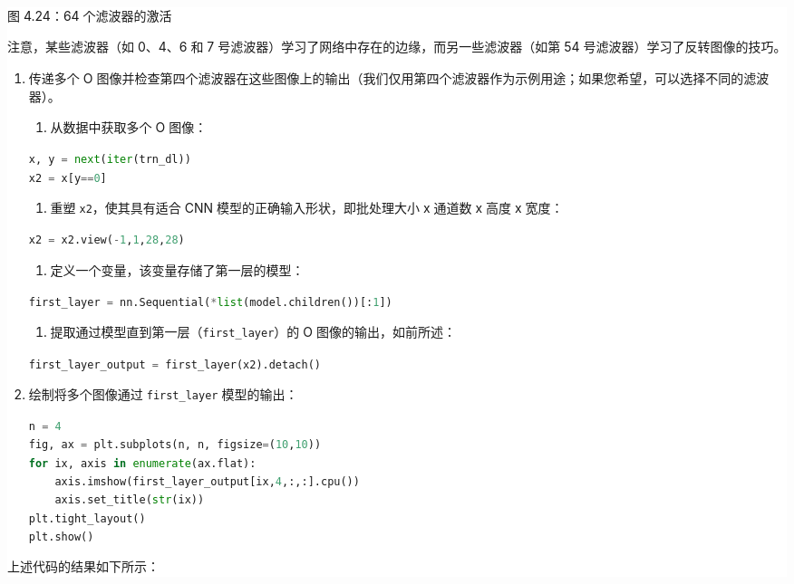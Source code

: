 图 4.24：64 个滤波器的激活

注意，某些滤波器（如 0、4、6 和 7 号滤波器）学习了网络中存在的边缘，而另一些滤波器（如第 54 号滤波器）学习了反转图像的技巧。

1.  传递多个 O 图像并检查第四个滤波器在这些图像上的输出（我们仅用第四个滤波器作为示例用途；如果您希望，可以选择不同的滤波器）。

    1.  从数据中获取多个 O 图像：

    ```py
    x, y = next(iter(trn_dl))
    x2 = x[y==0] 
    ```

    1.  重塑 `x2`，使其具有适合 CNN 模型的正确输入形状，即批处理大小 x 通道数 x 高度 x 宽度：

    ```py
    x2 = x2.view(-1,1,28,28) 
    ```

    1.  定义一个变量，该变量存储了第一层的模型：

    ```py
    first_layer = nn.Sequential(*list(model.children())[:1]) 
    ```

    1.  提取通过模型直到第一层（`first_layer`）的 O 图像的输出，如前所述：

    ```py
    first_layer_output = first_layer(x2).detach() 
    ```

1.  绘制将多个图像通过 `first_layer` 模型的输出：

    ```py
    n = 4
    fig, ax = plt.subplots(n, n, figsize=(10,10))
    for ix, axis in enumerate(ax.flat):
        axis.imshow(first_layer_output[ix,4,:,:].cpu())
        axis.set_title(str(ix))
    plt.tight_layout()
    plt.show() 
    ```

上述代码的结果如下所示：
